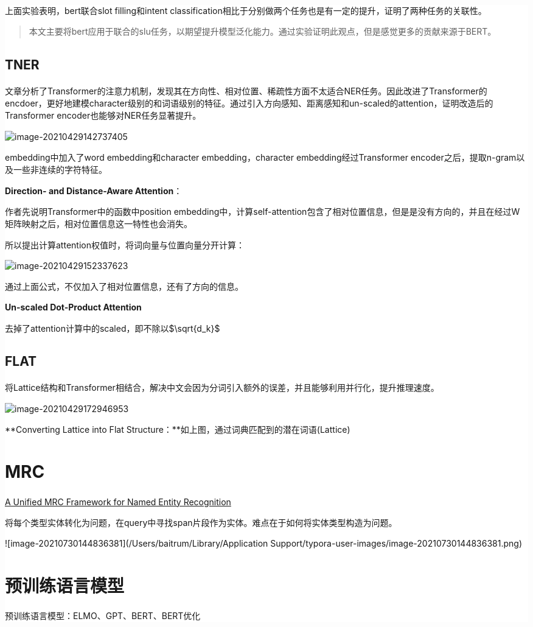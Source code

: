 上面实验表明，bert联合slot filling和intent classification相比于分别做两个任务也是有一定的提升，证明了两种任务的关联性。

> 本文主要将bert应用于联合的slu任务，以期望提升模型泛化能力。通过实验证明此观点，但是感觉更多的贡献来源于BERT。

## TNER

文章分析了Transformer的注意力机制，发现其在方向性、相对位置、稀疏性方面不太适合NER任务。因此改进了Transformer的encdoer，更好地建模character级别的和词语级别的特征。通过引入方向感知、距离感知和un-scaled的attention，证明改造后的Transformer encoder也能够对NER任务显著提升。

![image-20210429142737405](image-20210429142737405.png)

embedding中加入了word embedding和character embedding，character embedding经过Transformer encoder之后，提取n-gram以及一些非连续的字符特征。

**Direction- and Distance-Aware Attention**：

作者先说明Transformer中的函数中position embedding中，计算self-attention包含了相对位置信息，但是是没有方向的，并且在经过W矩阵映射之后，相对位置信息这一特性也会消失。

所以提出计算attention权值时，将词向量与位置向量分开计算：

![image-20210429152337623](image-20210429152337623.png)

通过上面公式，不仅加入了相对位置信息，还有了方向的信息。

**Un-scaled Dot-Product Attention**

去掉了attention计算中的scaled，即不除以$\sqrt{d_k}$

## FLAT

将Lattice结构和Transformer相结合，解决中文会因为分词引入额外的误差，并且能够利用并行化，提升推理速度。



![image-20210429172946953](image-20210429172946953.png)



**Converting Lattice into Flat Structure：**如上图，通过词典匹配到的潜在词语(Lattice)

# MRC

[A Unified MRC Framework for Named Entity Recognition](https://link.zhihu.com/?target=https%3A//arxiv.org/pdf/1910.11476.pdf)

将每个类型实体转化为问题，在query中寻找span片段作为实体。难点在于如何将实体类型构造为问题。

![image-20210730144836381](/Users/baitrum/Library/Application Support/typora-user-images/image-20210730144836381.png)



# 预训练语言模型

预训练语言模型：ELMO、GPT、BERT、BERT优化
